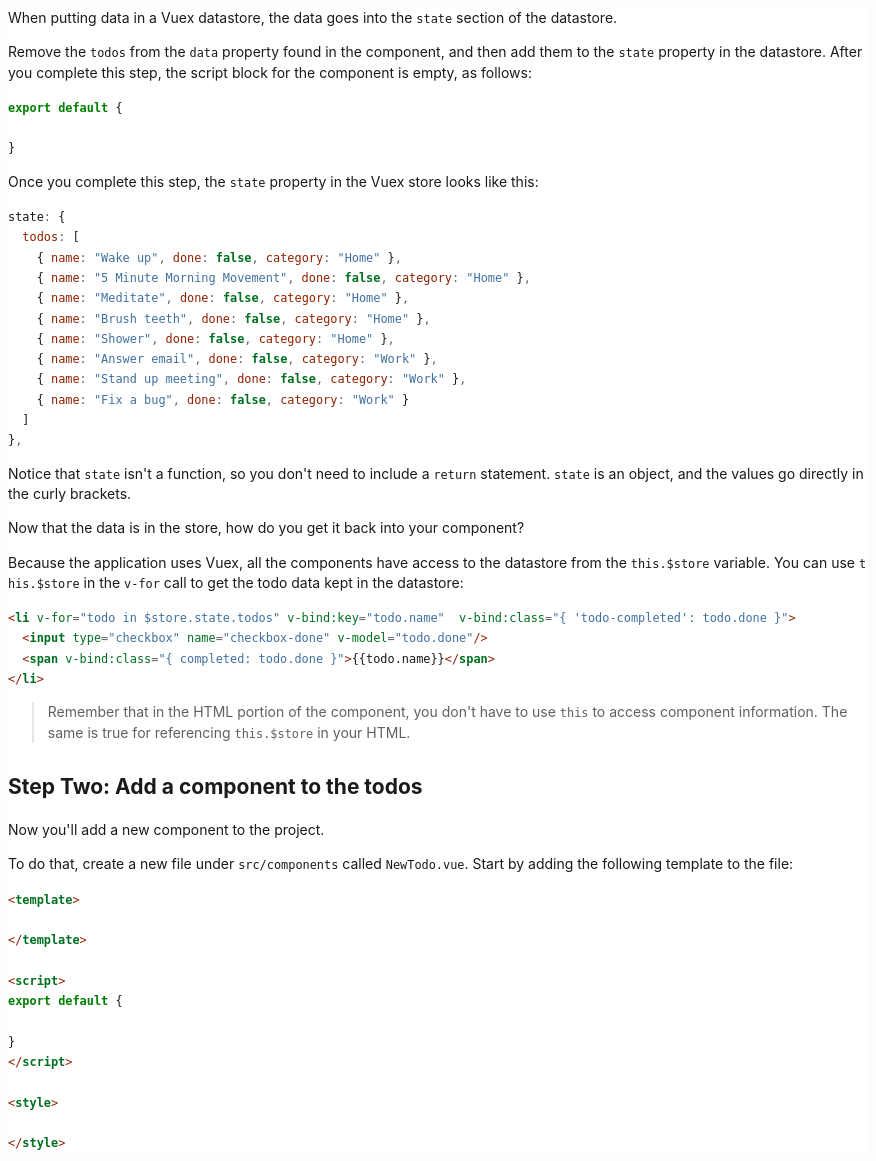 When putting data in a Vuex datastore, the data goes into the `state` section of the datastore.

Remove the `todos` from the `data` property found in the component, and then add them to the `state` property in the datastore. After you complete this step, the script block for the component is empty, as follows:

``` JavaScript
export default {

}
```

Once you complete this step, the `state` property in the Vuex store looks like this:

``` JavaScript
state: {
  todos: [
    { name: "Wake up", done: false, category: "Home" },
    { name: "5 Minute Morning Movement", done: false, category: "Home" },
    { name: "Meditate", done: false, category: "Home" },
    { name: "Brush teeth", done: false, category: "Home" },
    { name: "Shower", done: false, category: "Home" },
    { name: "Answer email", done: false, category: "Work" },
    { name: "Stand up meeting", done: false, category: "Work" },
    { name: "Fix a bug", done: false, category: "Work" }
  ]
},
```

Notice that `state` isn't a function, so you don't need to include a `return` statement. `state` is an object, and the values go directly in the curly brackets.

Now that the data is in the store, how do you get it back into your component?

Because the application uses Vuex, all the components have access to the datastore from the `this.$store` variable. You can use `this.$store` in the `v-for` call to get the todo data kept in the datastore:

``` HTML
<li v-for="todo in $store.state.todos" v-bind:key="todo.name"  v-bind:class="{ 'todo-completed': todo.done }">
  <input type="checkbox" name="checkbox-done" v-model="todo.done"/>
  <span v-bind:class="{ completed: todo.done }">{{todo.name}}</span>
</li>
```

> Remember that in the HTML portion of the component, you don't have to use `this` to access component information. The same is true for referencing `this.$store` in your HTML.

## Step Two: Add a component to the todos

Now you'll add a new component to the project.

To do that, create a new file under `src/components` called `NewTodo.vue`. Start by adding the following template to the file:

``` HTML
<template>

</template>

<script>
export default {

}
</script>

<style>

</style>
```